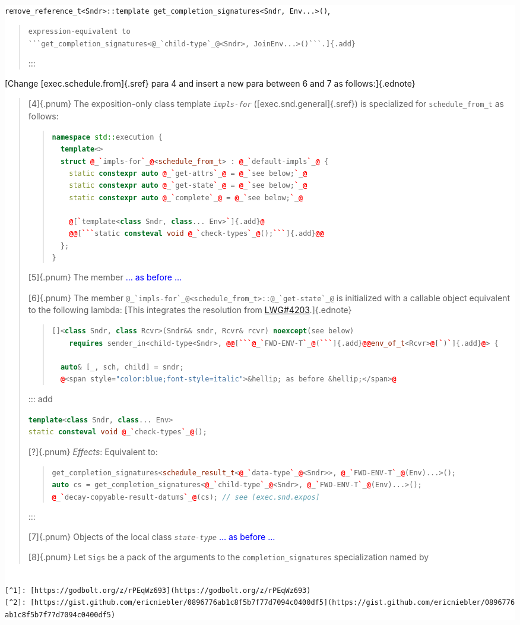 ```remove_reference_t<Sndr>::template get_completion_signatures<Sndr, Env...>()```,
>     expression-equivalent to
>     ```get_completion_signatures<@_`child-type`_@<Sndr>, JoinEnv...>()```.]{.add}
>
> :::

[Change [exec.schedule.from]{.sref} para 4 and insert a new para between 6 and 7 as
follows:]{.ednote}

> [4]{.pnum} The exposition-only class template _`impls-for`_ ([exec.snd.general]{.sref}) is
> specialized for `schedule_from_t` as follows:
>
> > ```c++
> > namespace std::execution {
> >   template<>
> >   struct @_`impls-for`_@<schedule_from_t> : @_`default-impls`_@ {
> >     static constexpr auto @_`get-attrs`_@ = @_`see below;`_@
> >     static constexpr auto @_`get-state`_@ = @_`see below;`_@
> >     static constexpr auto @_`complete`_@ = @_`see below;`_@
> >
> >     @[`template<class Sndr, class... Env>`]{.add}@
> >     @@[```static consteval void @_`check-types`_@();```]{.add}@@
> >   };
> > }
> > ```
>
> [5]{.pnum} The member <span style="color:blue;font-style=italic">&hellip; as before &hellip;</span>
>
> [6]{.pnum} The member ```@_`impls-for`_@<schedule_from_t>::@_`get-state`_@```
> is initialized with a callable object equivalent to the following lambda: [This integrates
> the resolution from [LWG#4203](https://cplusplus.github.io/LWG/issue4203).]{.ednote}
>
> > ```c++
> > []<class Sndr, class Rcvr>(Sndr&& sndr, Rcvr& rcvr) noexcept(see below)
> >     requires sender_in<child-type<Sndr>, @@[```@_`FWD-ENV-T`_@(```]{.add}@@env_of_t<Rcvr>@[`)`]{.add}@> {
> >
> >   auto& [_, sch, child] = sndr;
> >   @<span style="color:blue;font-style=italic">&hellip; as before &hellip;</span>@
> > ```
>
> ::: add
>
> ```c++
> template<class Sndr, class... Env>
> static consteval void @_`check-types`_@();
> ```
>
> [?]{.pnum} _Effects_: Equivalent to:
>
> > ```c++
> > get_completion_signatures<schedule_result_t<@_`data-type`_@<Sndr>>, @_`FWD-ENV-T`_@(Env)...>();
> > auto cs = get_completion_signatures<@_`child-type`_@<Sndr>, @_`FWD-ENV-T`_@(Env)...>();
> > @_`decay-copyable-result-datums`_@(cs); // see [exec.snd.expos]
> > ```
>
> :::
>
> [7]{.pnum} Objects of the local class _`state-type`_
> <span style="color:blue;font-style=italic">&hellip; as before &hellip;</span>
>
> [8]{.pnum} Let `Sigs` be a pack of the arguments to the `completion_signatures`
> specialization named by
```

[^1]: [https://godbolt.org/z/rPEqWz693](https://godbolt.org/z/rPEqWz693)
[^2]: [https://gist.github.com/ericniebler/0896776ab1c8f5b7f77d7094c0400df5](https://gist.github.com/ericniebler/0896776ab1c8f5b7f77d7094c0400df5)